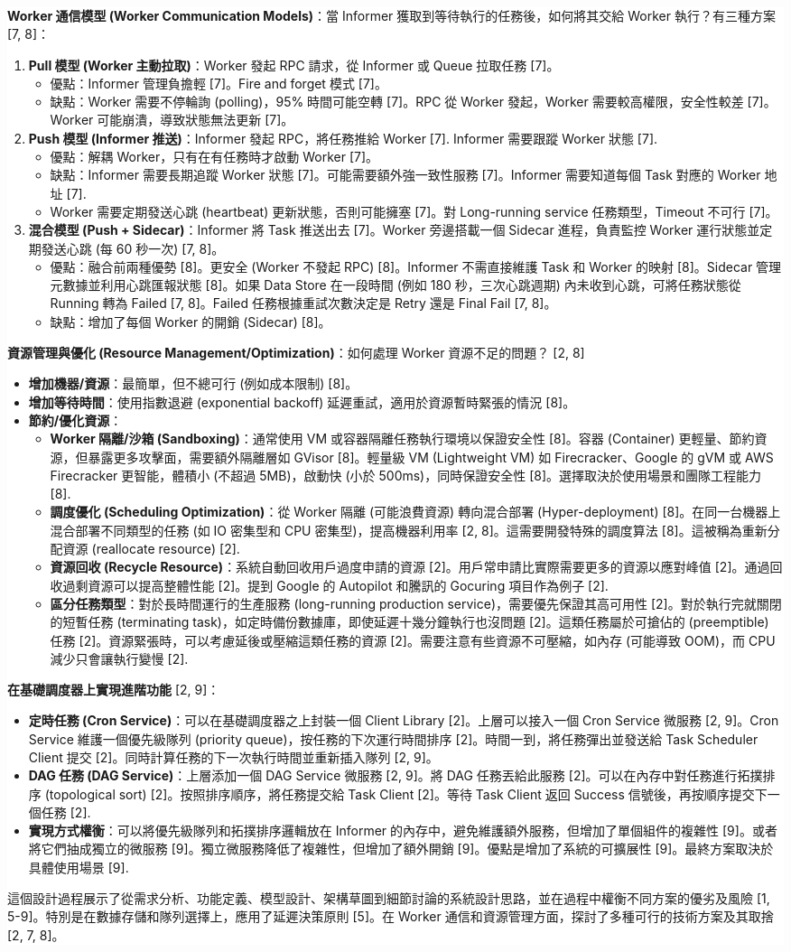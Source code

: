 **Worker 通信模型 (Worker Communication Models)**：當 Informer 獲取到等待執行的任務後，如何將其交給 Worker 執行？有三種方案 [7, 8]：
1.  **Pull 模型 (Worker 主動拉取)**：Worker 發起 RPC 請求，從 Informer 或 Queue 拉取任務 [7]。
    *   優點：Informer 管理負擔輕 [7]。Fire and forget 模式 [7]。
    *   缺點：Worker 需要不停輪詢 (polling)，95% 時間可能空轉 [7]。RPC 從 Worker 發起，Worker 需要較高權限，安全性較差 [7]。Worker 可能崩潰，導致狀態無法更新 [7]。
2.  **Push 模型 (Informer 推送)**：Informer 發起 RPC，將任務推給 Worker [7]. Informer 需要跟蹤 Worker 狀態 [7].
    *   優點：解耦 Worker，只有在有任務時才啟動 Worker [7]。
    *   缺點：Informer 需要長期追蹤 Worker 狀態 [7]。可能需要額外強一致性服務 [7]。Informer 需要知道每個 Task 對應的 Worker 地址 [7].
    *   Worker 需要定期發送心跳 (heartbeat) 更新狀態，否則可能擁塞 [7]。對 Long-running service 任務類型，Timeout 不可行 [7]。
3.  **混合模型 (Push + Sidecar)**：Informer 將 Task 推送出去 [7]。Worker 旁邊搭載一個 Sidecar 進程，負責監控 Worker 運行狀態並定期發送心跳 (每 60 秒一次) [7, 8]。
    *   優點：融合前兩種優勢 [8]。更安全 (Worker 不發起 RPC) [8]。Informer 不需直接維護 Task 和 Worker 的映射 [8]。Sidecar 管理元數據並利用心跳匯報狀態 [8]。如果 Data Store 在一段時間 (例如 180 秒，三次心跳週期) 內未收到心跳，可將任務狀態從 Running 轉為 Failed [7, 8]。Failed 任務根據重試次數決定是 Retry 還是 Final Fail [7, 8]。
    *   缺點：增加了每個 Worker 的開銷 (Sidecar) [8]。

**資源管理與優化 (Resource Management/Optimization)**：如何處理 Worker 資源不足的問題？ [2, 8]
*   **增加機器/資源**：最簡單，但不總可行 (例如成本限制) [8]。
*   **增加等待時間**：使用指數退避 (exponential backoff) 延遲重試，適用於資源暫時緊張的情況 [8]。
*   **節約/優化資源**：
    *   **Worker 隔離/沙箱 (Sandboxing)**：通常使用 VM 或容器隔離任務執行環境以保證安全性 [8]。容器 (Container) 更輕量、節約資源，但暴露更多攻擊面，需要額外隔離層如 GVisor [8]。輕量級 VM (Lightweight VM) 如 Firecracker、Google 的 gVM 或 AWS Firecracker 更智能，體積小 (不超過 5MB)，啟動快 (小於 500ms)，同時保證安全性 [8]。選擇取決於使用場景和團隊工程能力 [8].
    *   **調度優化 (Scheduling Optimization)**：從 Worker 隔離 (可能浪費資源) 轉向混合部署 (Hyper-deployment) [8]。在同一台機器上混合部署不同類型的任務 (如 IO 密集型和 CPU 密集型)，提高機器利用率 [2, 8]。這需要開發特殊的調度算法 [8]。這被稱為重新分配資源 (reallocate resource) [2].
    *   **資源回收 (Recycle Resource)**：系統自動回收用戶過度申請的資源 [2]。用戶常申請比實際需要更多的資源以應對峰值 [2]。通過回收過剩資源可以提高整體性能 [2]。提到 Google 的 Autopilot 和騰訊的 Gocuring 項目作為例子 [2].
    *   **區分任務類型**：對於長時間運行的生產服務 (long-running production service)，需要優先保證其高可用性 [2]。對於執行完就關閉的短暫任務 (terminating task)，如定時備份數據庫，即使延遲十幾分鐘執行也沒問題 [2]。這類任務屬於可搶佔的 (preemptible) 任務 [2]。資源緊張時，可以考慮延後或壓縮這類任務的資源 [2]。需要注意有些資源不可壓縮，如內存 (可能導致 OOM)，而 CPU 減少只會讓執行變慢 [2].

**在基礎調度器上實現進階功能** [2, 9]：
*   **定時任務 (Cron Service)**：可以在基礎調度器之上封裝一個 Client Library [2]。上層可以接入一個 Cron Service 微服務 [2, 9]。Cron Service 維護一個優先級隊列 (priority queue)，按任務的下次運行時間排序 [2]。時間一到，將任務彈出並發送給 Task Scheduler Client 提交 [2]。同時計算任務的下一次執行時間並重新插入隊列 [2, 9]。
*   **DAG 任務 (DAG Service)**：上層添加一個 DAG Service 微服務 [2, 9]。將 DAG 任務丟給此服務 [2]。可以在內存中對任務進行拓撲排序 (topological sort) [2]。按照排序順序，將任務提交給 Task Client [2]。等待 Task Client 返回 Success 信號後，再按順序提交下一個任務 [2].
*   **實現方式權衡**：可以將優先級隊列和拓撲排序邏輯放在 Informer 的內存中，避免維護額外服務，但增加了單個組件的複雜性 [9]。或者將它們抽成獨立的微服務 [9]。獨立微服務降低了複雜性，但增加了額外開銷 [9]。優點是增加了系統的可擴展性 [9]。最終方案取決於具體使用場景 [9].

這個設計過程展示了從需求分析、功能定義、模型設計、架構草圖到細節討論的系統設計思路，並在過程中權衡不同方案的優劣及風險 [1, 5-9]。特別是在數據存儲和隊列選擇上，應用了延遲決策原則 [5]。在 Worker 通信和資源管理方面，探討了多種可行的技術方案及其取捨 [2, 7, 8]。